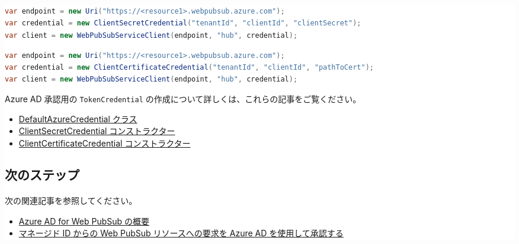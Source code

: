 ```C#
var endpoint = new Uri("https://<resource1>.webpubsub.azure.com");
var credential = new ClientSecretCredential("tenantId", "clientId", "clientSecret");
var client = new WebPubSubServiceClient(endpoint, "hub", credential);
```
```C#
var endpoint = new Uri("https://<resource1>.webpubsub.azure.com");
var credential = new ClientCertificateCredential("tenantId", "clientId", "pathToCert");
var client = new WebPubSubServiceClient(endpoint, "hub", credential);
```

Azure AD 承認用の `TokenCredential` の作成について詳しくは、これらの記事をご覧ください。

- [DefaultAzureCredential クラス](/dotnet/api/azure.identity.defaultazurecredential)
- [ClientSecretCredential コンストラクター](/dotnet/api/azure.identity.clientsecretcredential.-ctor)
- [ClientCertificateCredential コンストラクター](/dotnet/api/azure.identity.clientcertificatecredential.-ctor)

## <a name="next-steps"></a>次のステップ

次の関連記事を参照してください。
- [Azure AD for Web PubSub の概要](concept-azure-ad-authorization.md)
- [マネージド ID からの Web PubSub リソースへの要求を Azure AD を使用して承認する](howto-authorize-from-managed-identity.md)